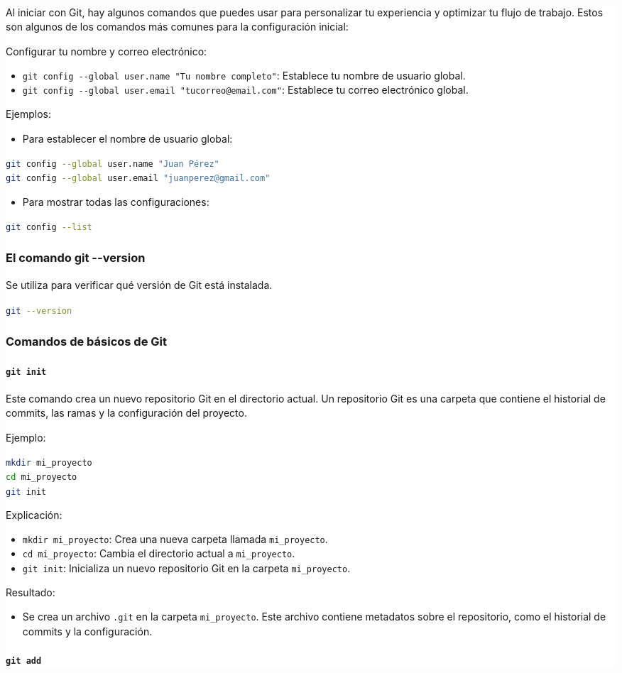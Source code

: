 Al iniciar con Git, hay algunos comandos que puedes usar para personalizar tu experiencia y optimizar tu flujo de trabajo. Estos son algunos de los comandos más comunes para la configuración inicial:

Configurar tu nombre y correo electrónico:

-   `git config --global user.name "Tu nombre completo"`: Establece tu nombre de usuario global.
-   `git config --global user.email "tucorreo@email.com"`: Establece tu correo electrónico global.

Ejemplos:

-   Para establecer el nombre de usuario global:

```bash
git config --global user.name "Juan Pérez"
git config --global user.email "juanperez@gmail.com"

```
-   Para mostrar todas las configuraciones:

```bash
git config --list
```

### El comando git --version

Se utiliza para verificar qué versión de Git está instalada.

```bash   
git --version
```

### Comandos de básicos de Git

#### `git init`

Este comando crea un nuevo repositorio Git en el directorio actual. Un repositorio Git es una carpeta que contiene el historial de commits, las ramas y la configuración del proyecto.

Ejemplo:

```bash
mkdir mi_proyecto
cd mi_proyecto
git init

```

Explicación:

-   `mkdir mi_proyecto`: Crea una nueva carpeta llamada `mi_proyecto`.
-   `cd mi_proyecto`: Cambia el directorio actual a `mi_proyecto`.
-   `git init`: Inicializa un nuevo repositorio Git en la carpeta `mi_proyecto`.

Resultado:

-   Se crea un archivo `.git` en la carpeta `mi_proyecto`. Este archivo contiene metadatos sobre el repositorio, como el historial de commits y la configuración.

#### `git add`
